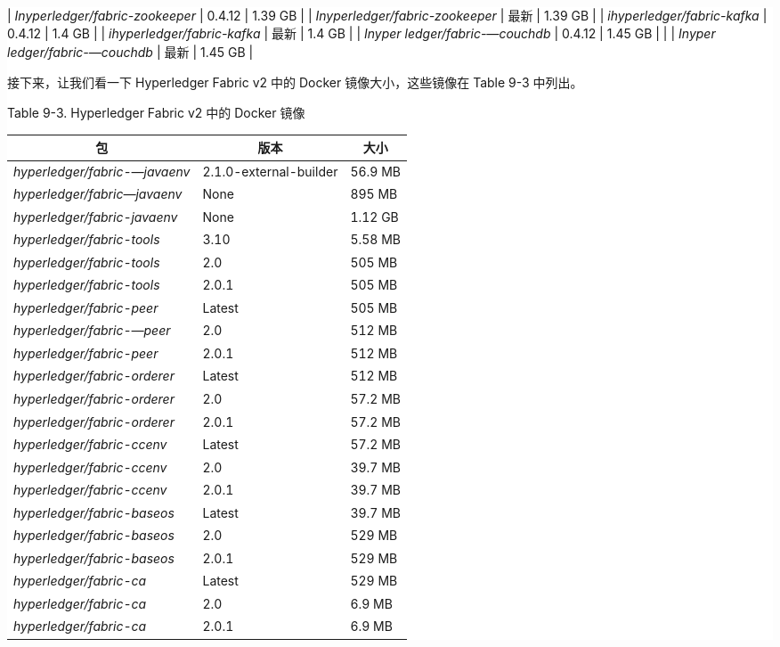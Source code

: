 | *Inyperledger/fabric-zookeeper* | 0.4.12 | 1.39 GB |
| *Inyperledger/fabric-zookeeper* | 最新 | 1.39 GB |
| *ihyperledger/fabric-kafka* | 0.4.12 | 1.4 GB |
| *ihyperledger/fabric-kafka* | 最新 | 1.4 GB |
| *Inyper ledger/fabric-—couchdb* | 0.4.12 | 1.45 GB |
|   | *Inyper ledger/fabric-—couchdb* | 最新 | 1.45 GB |

接下来，让我们看一下 Hyperledger Fabric v2 中的 Docker 镜像大小，这些镜像在 Table 9-3 中列出。

Table 9-3\. Hyperledger Fabric v2 中的 Docker 镜像

| 包 | 版本 | 大小 |
| --- | --- | --- |
| *hyperledger/fabric-—javaenv* | 2.1.0-external-builder | 56.9 MB |
| *hyperledger/fabric—javaenv* | None | 895 MB |
| *hyperledger/fabric-javaenv* | None | 1.12 GB |
| *hyperledger/fabric-tools* | 3.10 | 5.58 MB |
| *hyperledger/fabric-tools* | 2.0 | 505 MB |
| *hyperledger/fabric-tools* | 2.0.1 | 505 MB |
| *hyperledger/fabric-peer* | Latest | 505 MB |
| *hyperledger/fabric-—peer* | 2.0 | 512 MB |
| *hyperledger/fabric-peer* | 2.0.1 | 512 MB |
| *hyperledger/fabric-orderer* | Latest | 512 MB |
| *hyperledger/fabric-orderer* | 2.0 | 57.2 MB |
| *hyperledger/fabric-orderer* | 2.0.1 | 57.2 MB |
| *hyperledger/fabric-ccenv* | Latest | 57.2 MB |
| *hyperledger/fabric-ccenv* | 2.0 | 39.7 MB |
| *hyperledger/fabric-ccenv* | 2.0.1 | 39.7 MB |
| *hyperledger/fabric-baseos* | Latest | 39.7 MB |
| *hyperledger/fabric-baseos* | 2.0 | 529 MB |
| *hyperledger/fabric-baseos* | 2.0.1 | 529 MB |
| *hyperledger/fabric-ca* | Latest | 529 MB |
| *hyperledger/fabric-ca* | 2.0 | 6.9 MB |
| *hyperledger/fabric-ca* | 2.0.1 | 6.9 MB |
